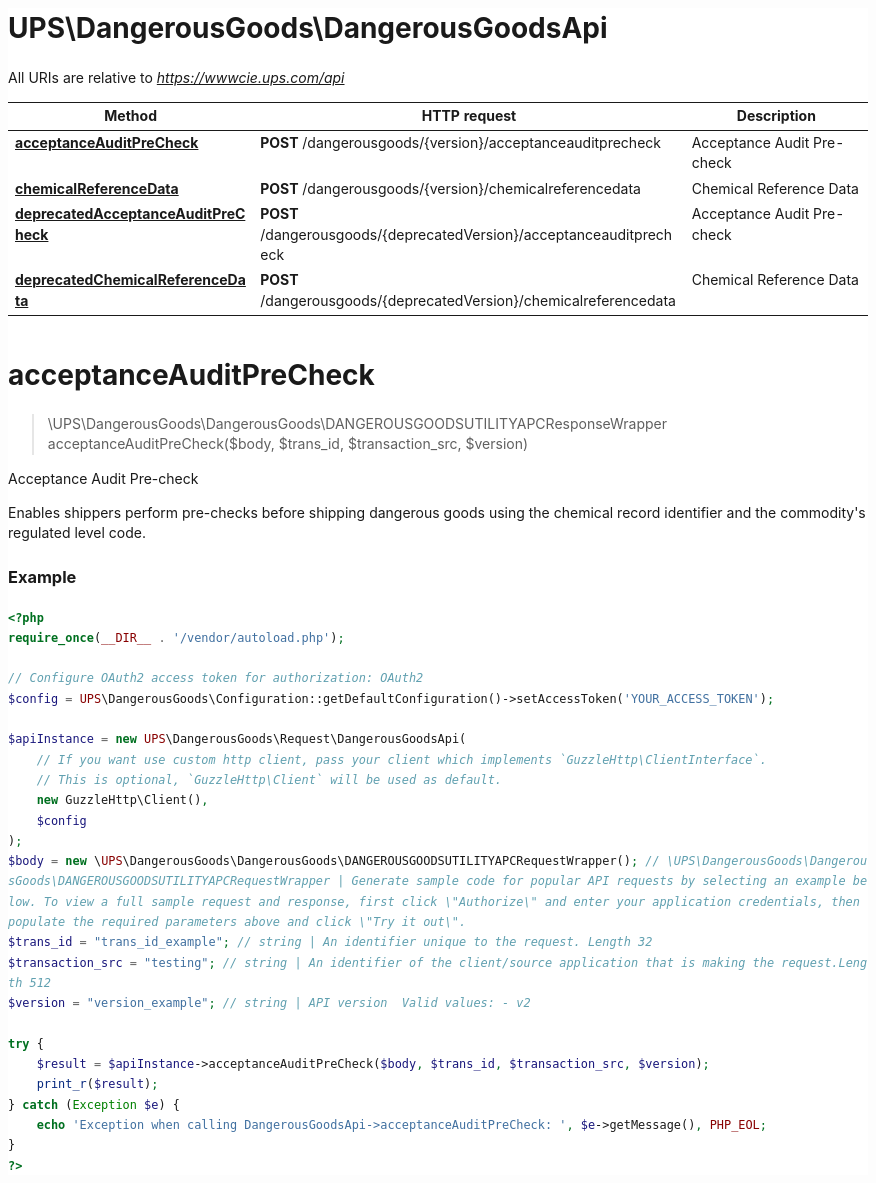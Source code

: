 # UPS\DangerousGoods\DangerousGoodsApi

All URIs are relative to *https://wwwcie.ups.com/api*

Method | HTTP request | Description
------------- | ------------- | -------------
[**acceptanceAuditPreCheck**](DangerousGoodsApi.md#acceptanceauditprecheck) | **POST** /dangerousgoods/{version}/acceptanceauditprecheck | Acceptance Audit Pre-check
[**chemicalReferenceData**](DangerousGoodsApi.md#chemicalreferencedata) | **POST** /dangerousgoods/{version}/chemicalreferencedata | Chemical Reference Data
[**deprecatedAcceptanceAuditPreCheck**](DangerousGoodsApi.md#deprecatedacceptanceauditprecheck) | **POST** /dangerousgoods/{deprecatedVersion}/acceptanceauditprecheck | Acceptance Audit Pre-check
[**deprecatedChemicalReferenceData**](DangerousGoodsApi.md#deprecatedchemicalreferencedata) | **POST** /dangerousgoods/{deprecatedVersion}/chemicalreferencedata | Chemical Reference Data

# **acceptanceAuditPreCheck**
> \UPS\DangerousGoods\DangerousGoods\DANGEROUSGOODSUTILITYAPCResponseWrapper acceptanceAuditPreCheck($body, $trans_id, $transaction_src, $version)

Acceptance Audit Pre-check

Enables shippers perform pre-checks before shipping dangerous goods using the chemical record identifier and the commodity's regulated level code.

### Example
```php
<?php
require_once(__DIR__ . '/vendor/autoload.php');

// Configure OAuth2 access token for authorization: OAuth2
$config = UPS\DangerousGoods\Configuration::getDefaultConfiguration()->setAccessToken('YOUR_ACCESS_TOKEN');

$apiInstance = new UPS\DangerousGoods\Request\DangerousGoodsApi(
    // If you want use custom http client, pass your client which implements `GuzzleHttp\ClientInterface`.
    // This is optional, `GuzzleHttp\Client` will be used as default.
    new GuzzleHttp\Client(),
    $config
);
$body = new \UPS\DangerousGoods\DangerousGoods\DANGEROUSGOODSUTILITYAPCRequestWrapper(); // \UPS\DangerousGoods\DangerousGoods\DANGEROUSGOODSUTILITYAPCRequestWrapper | Generate sample code for popular API requests by selecting an example below. To view a full sample request and response, first click \"Authorize\" and enter your application credentials, then populate the required parameters above and click \"Try it out\".
$trans_id = "trans_id_example"; // string | An identifier unique to the request. Length 32
$transaction_src = "testing"; // string | An identifier of the client/source application that is making the request.Length 512
$version = "version_example"; // string | API version  Valid values: - v2

try {
    $result = $apiInstance->acceptanceAuditPreCheck($body, $trans_id, $transaction_src, $version);
    print_r($result);
} catch (Exception $e) {
    echo 'Exception when calling DangerousGoodsApi->acceptanceAuditPreCheck: ', $e->getMessage(), PHP_EOL;
}
?>
```
